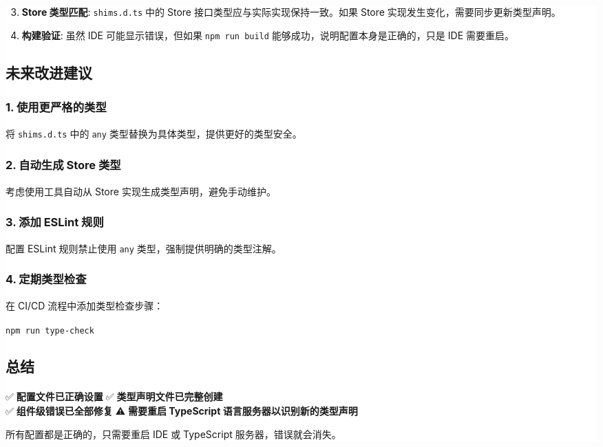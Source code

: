 3. **Store 类型匹配**: `shims.d.ts` 中的 Store 接口类型应与实际实现保持一致。如果 Store 实现发生变化，需要同步更新类型声明。

4. **构建验证**: 虽然 IDE 可能显示错误，但如果 `npm run build` 能够成功，说明配置本身是正确的，只是 IDE 需要重启。

## 未来改进建议

### 1. 使用更严格的类型

将 `shims.d.ts` 中的 `any` 类型替换为具体类型，提供更好的类型安全。

### 2. 自动生成 Store 类型

考虑使用工具自动从 Store 实现生成类型声明，避免手动维护。

### 3. 添加 ESLint 规则

配置 ESLint 规则禁止使用 `any` 类型，强制提供明确的类型注解。

### 4. 定期类型检查

在 CI/CD 流程中添加类型检查步骤：
```bash
npm run type-check
```

## 总结

✅ **配置文件已正确设置**
✅ **类型声明文件已完整创建**  
✅ **组件级错误已全部修复**
⚠️ **需要重启 TypeScript 语言服务器以识别新的类型声明**

所有配置都是正确的，只需要重启 IDE 或 TypeScript 服务器，错误就会消失。

